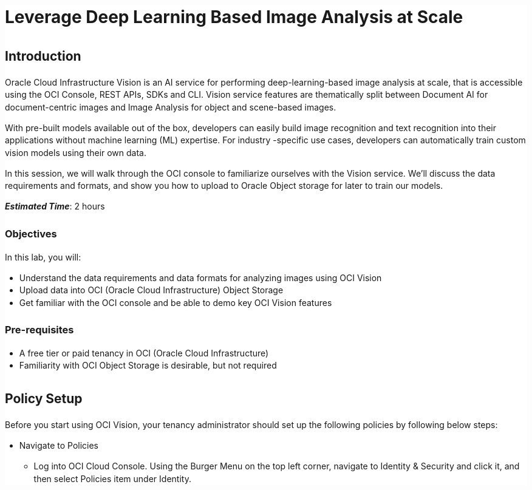 # Leverage Deep Learning Based Image Analysis at Scale

## Introduction 

Oracle Cloud Infrastructure Vision is an AI service for performing deep-learning-based image analysis at scale, that is accessible using the OCI Console, REST APIs, SDKs and CLI. Vision service features are thematically split between Document AI for document-centric images and Image Analysis for object and scene-based images. 

With pre-built models available out of the box, developers can easily build image recognition and text recognition into their applications without machine learning (ML) expertise.  For industry -specific use cases, developers can automatically train custom vision models using their own data. 

In this session, we will walk through the OCI console to familiarize ourselves with the Vision service. We’ll discuss the data requirements and formats, and show you how to upload to Oracle Object storage for later to train our models. 


***Estimated Time***: 2 hours

### Objectives

In this lab, you will:
- Understand the data requirements and data formats for analyzing images using OCI Vision
- Upload data into OCI (Oracle Cloud Infrastructure) Object Storage
- Get familiar with the OCI console and be able to demo key OCI Vision features  


### Pre-requisites 

-	A free tier or paid tenancy in OCI (Oracle Cloud Infrastructure)
-	Familiarity with OCI Object Storage is desirable, but not required


## Policy Setup

Before you start using OCI Vision, your tenancy administrator should set up the following policies by following below steps:

- Navigate to Policies

    - Log into OCI Cloud Console. Using the Burger Menu on the top left corner, navigate to Identity & Security and click it, and then select Policies item under Identity.
